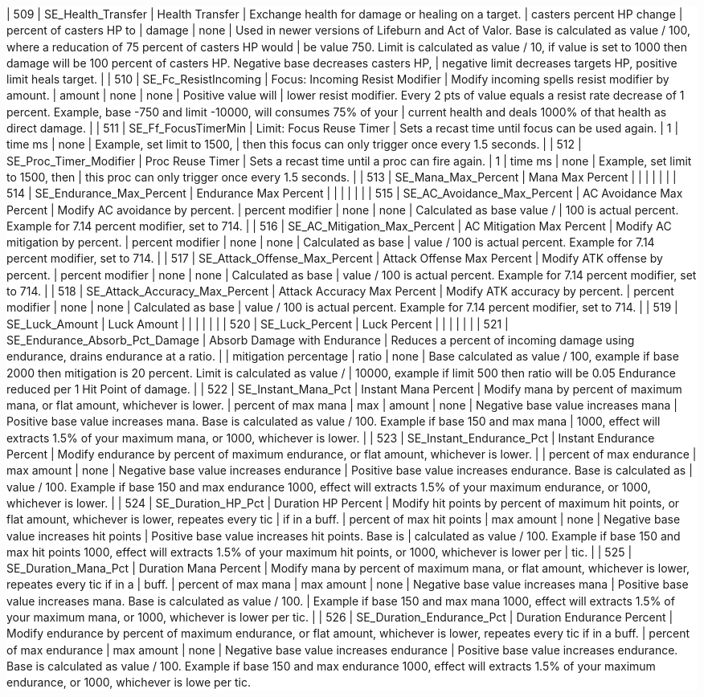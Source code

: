 | 509 | SE_Health_Transfer | Health Transfer | Exchange health for damage or healing on a target. | casters percent HP change | percent of casters HP to | damage | none | Used in newer versions of  Lifeburn and Act of Valor. Base is calculated as value / 100, where a reducation of 75 percent of casters HP would | be value 750. Limit is calculated as value / 10, if value is set to 1000 then damage will be 100 percent of casters HP. Negative base decreases casters HP, | negative limit decreases targets HP, positive limit heals target. |
| 510 | SE_Fc_ResistIncoming | Focus: Incoming Resist Modifier | Modify incoming spells resist modifier by amount. | amount | none | none | Positive value will | lower resist modifier. Every 2 pts of value equals a resist rate decrease of 1 percent. Example, base -750 and limit -10000, will consumes 75% of your | current health and deals 1000% of that health as direct damage. |
| 511 | SE_Ff_FocusTimerMin | Limit: Focus Reuse Timer | Sets a recast time until focus can be used again. | 1 | time ms | none | Example, set limit to 1500, | then this focus can only trigger once every 1.5 seconds. |
| 512 | SE_Proc_Timer_Modifier | Proc Reuse Timer | Sets a recast time until a proc can fire again. | 1 | time ms | none | Example, set limit to 1500, then | this proc can only trigger once every 1.5 seconds. |
| 513 | SE_Mana_Max_Percent | Mana Max Percent | | | | | |
| 514 | SE_Endurance_Max_Percent | Endurance Max Percent | | | | | |
| 515 | SE_AC_Avoidance_Max_Percent | AC Avoidance Max Percent | Modify AC avoidance by percent. | percent modifier | none | none | Calculated as base value / | 100 is actual percent. Example for 7.14 percent modifier, set to 714. |
| 516 | SE_AC_Mitigation_Max_Percent | AC Mitigation Max Percent | Modify AC mitigation by percent. | percent modifier | none | none | Calculated as base | value / 100 is actual percent. Example for 7.14 percent modifier, set to 714. |
| 517 | SE_Attack_Offense_Max_Percent | Attack Offense Max Percent | Modify ATK offense by percent. | percent modifier | none | none | Calculated as base | value / 100 is actual percent. Example for 7.14 percent modifier, set to 714. |
| 518 | SE_Attack_Accuracy_Max_Percent | Attack Accuracy Max Percent | Modify ATK accuracy by percent. | percent modifier | none | none | Calculated as base | value / 100 is actual percent. Example for 7.14 percent modifier, set to 714. |
| 519 | SE_Luck_Amount | Luck Amount | | | | | |
| 520 | SE_Luck_Percent | Luck Percent | | | | | |
| 521 | SE_Endurance_Absorb_Pct_Damage | Absorb Damage with Endurance | Reduces a percent of incoming damage using endurance, drains endurance at a ratio. | | mitigation percentage | ratio | none | Base calculated as value / 100,  example if base 2000 then mitigation is 20 percent. Limit is calculated as value / | 10000, example if limit 500 then ratio will be 0.05 Endurance reduced per 1 Hit Point of damage. |
| 522 | SE_Instant_Mana_Pct | Instant Mana Percent | Modify mana by percent of  maximum mana, or flat amount, whichever is lower. | percent of max mana | max | amount | none | Negative base value increases mana | Positive base value increases mana. Base is calculated as value / 100. Example if base 150 and max mana | 1000, effect will extracts 1.5% of your maximum mana, or 1000, whichever is lower. |
| 523 | SE_Instant_Endurance_Pct | Instant Endurance Percent | Modify endurance by percent of  maximum endurance, or flat amount, whichever is lower.  | | percent of max endurance | max amount | none | Negative base value increases endurance | Positive base value increases endurance. Base is calculated as | value / 100. Example if base 150 and max endurance 1000, effect will extracts 1.5% of your maximum endurance, or 1000, whichever is lower. |
| 524 | SE_Duration_HP_Pct | Duration HP Percent | Modify hit points by percent of  maximum hit points, or flat amount, whichever is lower, repeates every tic | if in a buff. | percent of max hit points | max amount | none | Negative base value increases hit points | Positive base value increases hit points. Base is | calculated as value / 100. Example if base 150 and max hit points 1000, effect will extracts 1.5% of your maximum hit points, or 1000, whichever is lower per | tic. |
| 525 | SE_Duration_Mana_Pct | Duration Mana Percent | Modify mana by percent of  maximum mana, or flat amount, whichever is lower, repeates every tic if in a | buff. | percent of max mana | max amount | none | Negative base value increases mana | Positive base value increases mana. Base is calculated as value / 100. | Example if base 150 and max mana 1000, effect will extracts 1.5% of your maximum mana, or 1000, whichever is lower per tic. |
| 526 | SE_Duration_Endurance_Pct | Duration Endurance Percent | Modify endurance by percent of  maximum endurance, or flat amount, whichever is lower, repeates every tic if in a buff. | percent of max endurance | max amount | none | Negative base value increases endurance | Positive base value increases endurance. Base is calculated as value / 100. Example if base 150 and max endurance 1000, effect will extracts 1.5% of your maximum endurance, or 1000, whichever is lowe per tic.
